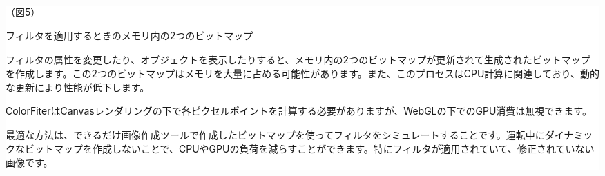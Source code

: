 （図5）

フィルタを適用するときのメモリ内の2つのビットマップ

フィルタの属性を変更したり、オブジェクトを表示したりすると、メモリ内の2つのビットマップが更新されて生成されたビットマップを作成します。この2つのビットマップはメモリを大量に占める可能性があります。また、このプロセスはCPU計算に関連しており、動的な更新により性能が低下します。

ColorFiterはCanvasレンダリングの下で各ピクセルポイントを計算する必要がありますが、WebGLの下でのGPU消費は無視できます。

最適な方法は、できるだけ画像作成ツールで作成したビットマップを使ってフィルタをシミュレートすることです。運転中にダイナミックなビットマップを作成しないことで、CPUやGPUの負荷を減らすことができます。特にフィルタが適用されていて、修正されていない画像です。